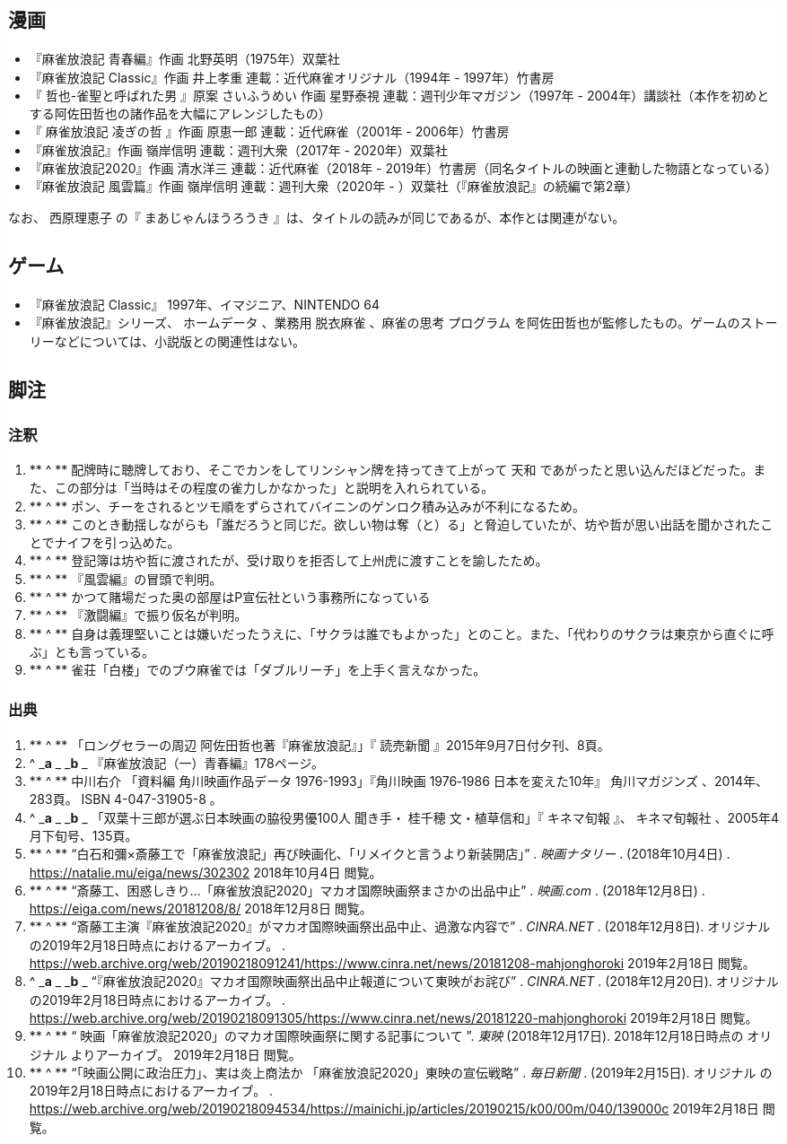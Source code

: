 ##  漫画



  * 『麻雀放浪記 青春編』作画 北野英明（1975年）双葉社 
  * 『麻雀放浪記 Classic』作画 井上孝重 連載：近代麻雀オリジナル（1994年 - 1997年）竹書房 
  * 『  哲也-雀聖と呼ばれた男  』原案  さいふうめい  作画  星野泰視  連載：週刊少年マガジン（1997年 - 2004年）講談社（本作を初めとする阿佐田哲也の諸作品を大幅にアレンジしたもの） 
  * 『  麻雀放浪記 凌ぎの哲  』作画  原恵一郎  連載：近代麻雀（2001年 - 2006年）竹書房 
  * 『麻雀放浪記』作画 嶺岸信明 連載：週刊大衆（2017年 - 2020年）双葉社 
  * 『麻雀放浪記2020』作画 清水洋三 連載：近代麻雀（2018年 - 2019年）竹書房（同名タイトルの映画と連動した物語となっている） 
  * 『麻雀放浪記 風雲篇』作画 嶺岸信明 連載：週刊大衆（2020年 - ）双葉社（『麻雀放浪記』の続編で第2章） 

なお、  西原理恵子  の『  まあじゃんほうろうき  』は、タイトルの読みが同じであるが、本作とは関連がない。

##  ゲーム



  * 『麻雀放浪記 Classic』 1997年、イマジニア、NINTENDO 64 
  * 『麻雀放浪記』シリーズ、  ホームデータ  、業務用  脱衣麻雀  、麻雀の思考  プログラム  を阿佐田哲也が監修したもの。ゲームのストーリーなどについては、小説版との関連性はない。 

##  脚注



###  注釈



  1. ** ^  ** 配牌時に聴牌しており、そこでカンをしてリンシャン牌を持ってきて上がって  天和  であがったと思い込んだほどだった。また、この部分は「当時はその程度の雀力しかなかった」と説明を入れられている。 
  2. ** ^  ** ポン、チーをされるとツモ順をずらされてバイニンのゲンロク積み込みが不利になるため。 
  3. ** ^  ** このとき動揺しながらも「誰だろうと同じだ。欲しい物は奪（と）る」と脅迫していたが、坊や哲が思い出話を聞かされたことでナイフを引っ込めた。 
  4. ** ^  ** 登記簿は坊や哲に渡されたが、受け取りを拒否して上州虎に渡すことを諭したため。 
  5. ** ^  ** 『風雲編』の冒頭で判明。 
  6. ** ^  ** かつて賭場だった奥の部屋はP宣伝社という事務所になっている 
  7. ** ^  ** 『激闘編』で振り仮名が判明。 
  8. ** ^  ** 自身は義理堅いことは嫌いだったうえに、「サクラは誰でもよかった」とのこと。また、「代わりのサクラは東京から直ぐに呼ぶ」とも言っている。 
  9. ** ^  ** 雀荘「白楼」でのブウ麻雀では「ダブルリーチ」を上手く言えなかった。 

###  出典



  1. ** ^  ** 「ロングセラーの周辺 阿佐田哲也著『麻雀放浪記』」『  読売新聞  』2015年9月7日付夕刊、8頁。 
  2. ^  _**a** _ _**b** _ 『麻雀放浪記（一）青春編』178ページ。 
  3. ** ^  ** 中川右介  「資料編 角川映画作品データ 1976-1993」『角川映画 1976‐1986 日本を変えた10年』  角川マガジンズ  、2014年、283頁。  ISBN  4-047-31905-8  。 
  4. ^  _**a** _ _**b** _ 「双葉十三郎が選ぶ日本映画の脇役男優100人 聞き手・  桂千穂  文・植草信和」『  キネマ旬報  』、  キネマ旬報社  、2005年4月下旬号、135頁。 
  5. ** ^  ** “白石和彌×斎藤工で「麻雀放浪記」再び映画化、「リメイクと言うより新装開店」”  . _映画ナタリー_ . (2018年10月4日)  .  https://natalie.mu/eiga/news/302302  2018年10月4日  閲覧。 
  6. ** ^  ** “斎藤工、困惑しきり…「麻雀放浪記2020」マカオ国際映画祭まさかの出品中止”  . _映画.com_ . (2018年12月8日)  .  https://eiga.com/news/20181208/8/  2018年12月8日  閲覧。 
  7. ** ^  ** “斎藤工主演『麻雀放浪記2020』がマカオ国際映画祭出品中止、過激な内容で”  . _CINRA.NET_ . (2018年12月8日).  オリジナル  の2019年2月18日時点におけるアーカイブ。  .  https://web.archive.org/web/20190218091241/https://www.cinra.net/news/20181208-mahjonghoroki  2019年2月18日  閲覧。 
  8. ^  _**a** _ _**b** _ “『麻雀放浪記2020』マカオ国際映画祭出品中止報道について東映がお詫び”  . _CINRA.NET_ . (2018年12月20日).  オリジナル  の2019年2月18日時点におけるアーカイブ。  .  https://web.archive.org/web/20190218091305/https://www.cinra.net/news/20181220-mahjonghoroki  2019年2月18日  閲覧。 
  9. ** ^  ** “  映画「麻雀放浪記2020」のマカオ国際映画祭に関する記事について  ”. _東映_ (2018年12月17日). 2018年12月18日時点の  オリジナル  よりアーカイブ。  2019年2月18日  閲覧。 
  10. ** ^  ** “「映画公開に政治圧力」、実は炎上商法か 「麻雀放浪記2020」東映の宣伝戦略”  . _毎日新聞_ . (2019年2月15日).  オリジナル  の2019年2月18日時点におけるアーカイブ。  .  https://web.archive.org/web/20190218094534/https://mainichi.jp/articles/20190215/k00/00m/040/139000c  2019年2月18日  閲覧。 